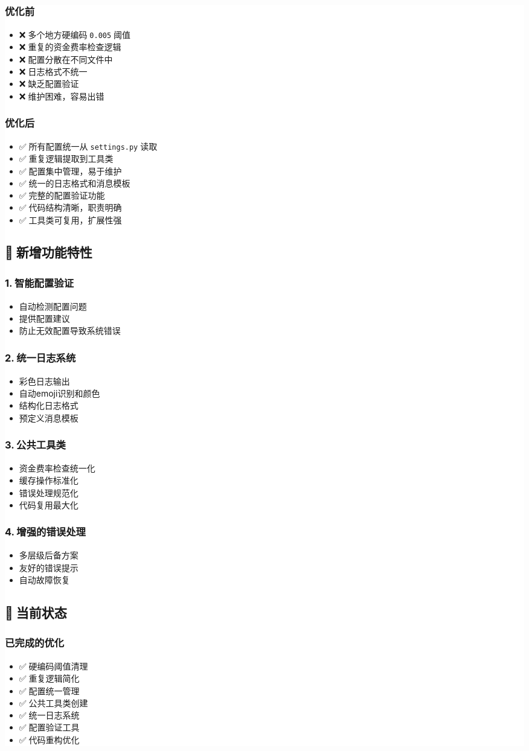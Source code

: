 ### 优化前
- ❌ 多个地方硬编码 `0.005` 阈值
- ❌ 重复的资金费率检查逻辑
- ❌ 配置分散在不同文件中
- ❌ 日志格式不统一
- ❌ 缺乏配置验证
- ❌ 维护困难，容易出错

### 优化后
- ✅ 所有配置统一从 `settings.py` 读取
- ✅ 重复逻辑提取到工具类
- ✅ 配置集中管理，易于维护
- ✅ 统一的日志格式和消息模板
- ✅ 完整的配置验证功能
- ✅ 代码结构清晰，职责明确
- ✅ 工具类可复用，扩展性强

## 🎯 新增功能特性

### 1. 智能配置验证
- 自动检测配置问题
- 提供配置建议
- 防止无效配置导致系统错误

### 2. 统一日志系统
- 彩色日志输出
- 自动emoji识别和颜色
- 结构化日志格式
- 预定义消息模板

### 3. 公共工具类
- 资金费率检查统一化
- 缓存操作标准化
- 错误处理规范化
- 代码复用最大化

### 4. 增强的错误处理
- 多层级后备方案
- 友好的错误提示
- 自动故障恢复

## 📝 当前状态

### 已完成的优化
- ✅ 硬编码阈值清理
- ✅ 重复逻辑简化
- ✅ 配置统一管理
- ✅ 公共工具类创建
- ✅ 统一日志系统
- ✅ 配置验证工具
- ✅ 代码重构优化
